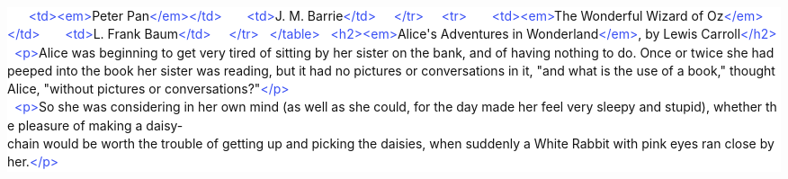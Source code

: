 &nbsp;&nbsp;&nbsp;&nbsp;&nbsp;&nbsp;</span><span style="color: rgb(56, 79, 244);">&lt;td</span><span style="color: rgb(56, 79, 244);">&gt;</span><span style="color: rgb(56, 79, 244);">&lt;em</span><span style="color: rgb(56, 79, 244);">&gt;</span><span style="color: rgb(20, 20, 20);">Peter&nbsp;Pan</span><span style="color: rgb(56, 79, 244);">&lt;/em&gt;</span><span style="color: rgb(56, 79, 244);">&lt;/td&gt;</span><span style="color: rgb(20, 20, 20);">
&nbsp;&nbsp;&nbsp;&nbsp;&nbsp;&nbsp;</span><span style="color: rgb(56, 79, 244);">&lt;td</span><span style="color: rgb(56, 79, 244);">&gt;</span><span style="color: rgb(20, 20, 20);">J.&nbsp;M.&nbsp;Barrie</span><span style="color: rgb(56, 79, 244);">&lt;/td&gt;</span><span style="color: rgb(20, 20, 20);">
&nbsp;&nbsp;&nbsp;&nbsp;</span><span style="color: rgb(56, 79, 244);">&lt;/tr&gt;</span><span style="color: rgb(20, 20, 20);">
&nbsp;&nbsp;&nbsp;&nbsp;</span><span style="color: rgb(56, 79, 244);">&lt;tr</span><span style="color: rgb(56, 79, 244);">&gt;</span><span style="color: rgb(20, 20, 20);">
&nbsp;&nbsp;&nbsp;&nbsp;&nbsp;&nbsp;</span><span style="color: rgb(56, 79, 244);">&lt;td</span><span style="color: rgb(56, 79, 244);">&gt;</span><span style="color: rgb(56, 79, 244);">&lt;em</span><span style="color: rgb(56, 79, 244);">&gt;</span><span style="color: rgb(20, 20, 20);">The&nbsp;Wonderful&nbsp;Wizard&nbsp;of&nbsp;Oz</span><span style="color: rgb(56, 79, 244);">&lt;/em&gt;</span><span style="color: rgb(56, 79, 244);">&lt;/td&gt;</span><span style="color: rgb(20, 20, 20);">
&nbsp;&nbsp;&nbsp;&nbsp;&nbsp;&nbsp;</span><span style="color: rgb(56, 79, 244);">&lt;td</span><span style="color: rgb(56, 79, 244);">&gt;</span><span style="color: rgb(20, 20, 20);">L.&nbsp;Frank&nbsp;Baum</span><span style="color: rgb(56, 79, 244);">&lt;/td&gt;</span><span style="color: rgb(20, 20, 20);">
&nbsp;&nbsp;&nbsp;&nbsp;</span><span style="color: rgb(56, 79, 244);">&lt;/tr&gt;</span><span style="color: rgb(20, 20, 20);">
&nbsp;&nbsp;</span><span style="color: rgb(56, 79, 244);">&lt;/table&gt;</span><span style="color: rgb(20, 20, 20);">
&nbsp;&nbsp;</span><span style="color: rgb(56, 79, 244);">&lt;h2</span><span style="color: rgb(56, 79, 244);">&gt;</span><span style="color: rgb(56, 79, 244);">&lt;em</span><span style="color: rgb(56, 79, 244);">&gt;</span><span style="color: rgb(20, 20, 20);">Alice's&nbsp;Adventures&nbsp;in&nbsp;Wonderland</span><span style="color: rgb(56, 79, 244);">&lt;/em&gt;</span><span style="color: rgb(20, 20, 20);">,&nbsp;by&nbsp;Lewis&nbsp;Carroll</span><span style="color: rgb(56, 79, 244);">&lt;/h2&gt;</span><span style="color: rgb(20, 20, 20);">
&nbsp;&nbsp;</span><span style="color: rgb(56, 79, 244);">&lt;p</span><span style="color: rgb(56, 79, 244);">&gt;</span><span style="color: rgb(20, 20, 20);">Alice&nbsp;was&nbsp;beginning&nbsp;to&nbsp;get&nbsp;very&nbsp;tired&nbsp;of&nbsp;sitting&nbsp;by&nbsp;her&nbsp;sister&nbsp;on&nbsp;the&nbsp;bank,&nbsp;and&nbsp;of&nbsp;having&nbsp;nothing&nbsp;to&nbsp;do.&nbsp;Once&nbsp;or&nbsp;twice&nbsp;she&nbsp;had&nbsp;peeped&nbsp;into&nbsp;the&nbsp;book&nbsp;her&nbsp;sister&nbsp;was&nbsp;reading,&nbsp;but&nbsp;it&nbsp;had&nbsp;no&nbsp;pictures&nbsp;or&nbsp;conversations&nbsp;in&nbsp;it,&nbsp;"and&nbsp;what&nbsp;is&nbsp;the&nbsp;use&nbsp;of&nbsp;a&nbsp;book,"&nbsp;thought&nbsp;Alice,&nbsp;"without&nbsp;pictures&nbsp;or&nbsp;conversations?"</span><span style="color: rgb(56, 79, 244);">&lt;/p&gt;</span><span style="color: rgb(20, 20, 20);">
&nbsp;&nbsp;</span><span style="color: rgb(56, 79, 244);">&lt;p</span><span style="color: rgb(56, 79, 244);">&gt;</span><span style="color: rgb(20, 20, 20);">So&nbsp;she&nbsp;was&nbsp;considering&nbsp;in&nbsp;her&nbsp;own&nbsp;mind&nbsp;(as&nbsp;well&nbsp;as&nbsp;she&nbsp;could,&nbsp;for&nbsp;the&nbsp;day&nbsp;made&nbsp;her&nbsp;feel&nbsp;very&nbsp;sleepy&nbsp;and&nbsp;stupid),&nbsp;whether&nbsp;the&nbsp;pleasure&nbsp;of&nbsp;making&nbsp;a&nbsp;daisy-chain&nbsp;would&nbsp;be&nbsp;worth&nbsp;the&nbsp;trouble&nbsp;of&nbsp;getting&nbsp;up&nbsp;and&nbsp;picking&nbsp;the&nbsp;daisies,&nbsp;when&nbsp;suddenly&nbsp;a&nbsp;White&nbsp;Rabbit&nbsp;with&nbsp;pink&nbsp;eyes&nbsp;ran&nbsp;close&nbsp;by&nbsp;her.</span><span style="color: rgb(56, 79, 244);">&lt;/p&gt;</span><span style="color: rgb(20, 20, 20);">